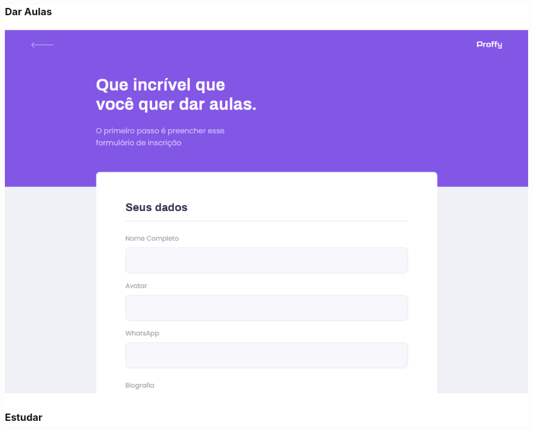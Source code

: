 ### Dar Aulas 

<p align="center">
    <img alt="Give-Classes" title="Give-Classes" src="img/Web/Give-Classes.PNG">
</p>

### Estudar 

<p align="center">